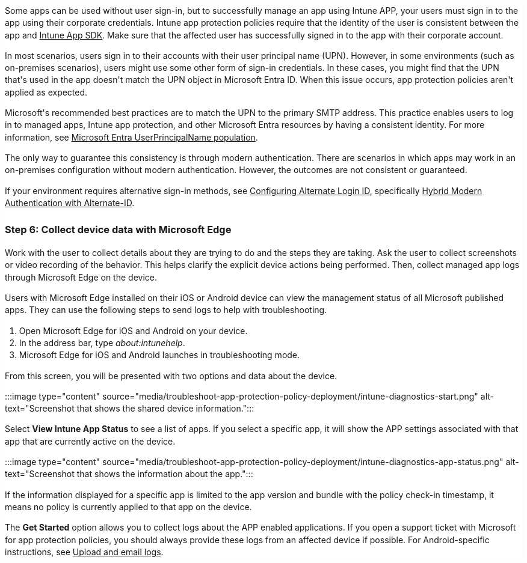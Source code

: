 Some apps can be used without user sign-in, but to successfully manage an app using Intune APP, your users must sign in to the app using their corporate credentials. Intune app protection policies require that the identity of the user is consistent between the app and [Intune App SDK](/mem/intune/developer/app-sdk-get-started). Make sure that the affected user has successfully signed in to the app with their corporate account.

In most scenarios, users sign in to their accounts with their user principal name (UPN). However, in some environments (such as on-premises scenarios), users might use some other form of sign-in credentials. In these cases, you might find that the UPN that's used in the app doesn't match the UPN object in Microsoft Entra ID. When this issue occurs, app protection policies aren't applied as expected.

Microsoft's recommended best practices are to match the UPN to the primary SMTP address. This practice enables users to log in to managed apps, Intune app protection, and other Microsoft Entra resources by having a consistent identity. For more information, see [Microsoft Entra UserPrincipalName population](/azure/active-directory/hybrid/plan-connect-userprincipalname).

The only way to guarantee this consistency is through modern authentication. There are scenarios in which apps may work in an on-premises configuration without modern authentication. However, the outcomes are not consistent or guaranteed.

If your environment requires alternative sign-in methods, see [Configuring Alternate Login ID](/windows-server/identity/ad-fs/operations/configuring-alternate-login-id), specifically [Hybrid Modern Authentication with Alternate-ID](/windows-server/identity/ad-fs/operations/configuring-alternate-login-id#hybrid-modern-authentication-with-alternate-id).

### Step 6: Collect device data with Microsoft Edge

Work with the user to collect details about they are trying to do and the steps they are taking. Ask the user to collect screenshots or video recording of the behavior. This helps clarify the explicit device actions being performed. Then, collect managed app logs through Microsoft Edge on the device.

Users with Microsoft Edge installed on their iOS or Android device can view the management status of all Microsoft published apps. They can use the following steps to send logs to help with troubleshooting.

1. Open Microsoft Edge for iOS and Android on your device.
1. In the address bar, type *about:intunehelp*.
1. Microsoft Edge for iOS and Android launches in troubleshooting mode.

From this screen, you will be presented with two options and data about the device.

:::image type="content" source="media/troubleshoot-app-protection-policy-deployment/intune-diagnostics-start.png" alt-text="Screenshot that shows the shared device information.":::

Select **View Intune App Status** to see a list of apps. If you select a specific app, it will show the APP settings associated with that app that are currently active on the device.

:::image type="content" source="media/troubleshoot-app-protection-policy-deployment/intune-diagnostics-app-status.png" alt-text="Screenshot that shows the information about the app.":::

If the information displayed for a specific app is limited to the app version and bundle with the policy check-in timestamp, it means no policy is currently applied to that app on the device.

The **Get Started** option allows you to collect logs about the APP enabled applications. If you open a support ticket with Microsoft for app protection policies, you should always provide these logs from an affected device if possible. For Android-specific instructions, see [Upload and email logs](/mem/intune/user-help/send-logs-to-your-it-admin-by-email-android).
